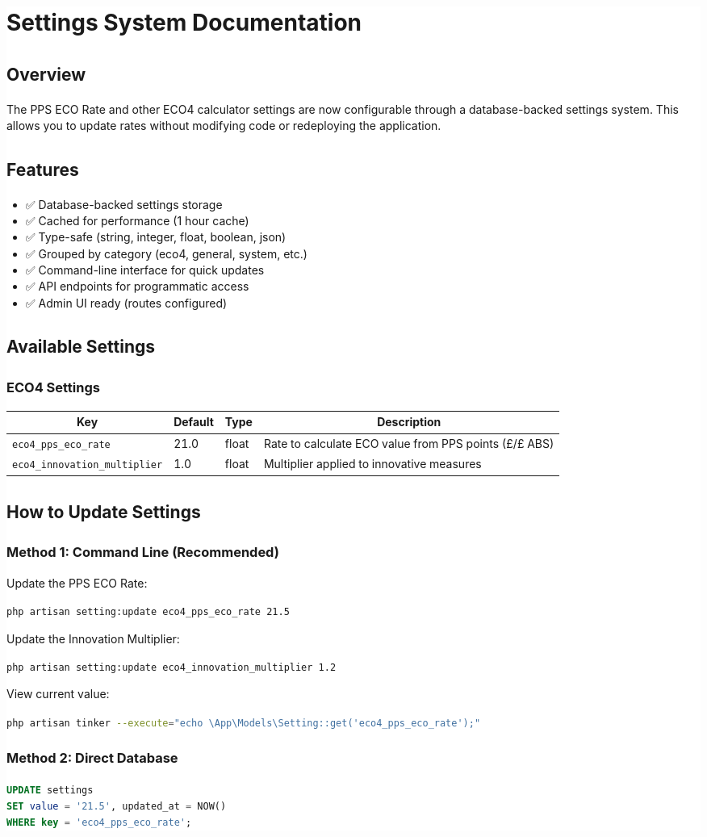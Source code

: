 # Settings System Documentation

## Overview
The PPS ECO Rate and other ECO4 calculator settings are now configurable through a database-backed settings system. This allows you to update rates without modifying code or redeploying the application.

## Features
- ✅ Database-backed settings storage
- ✅ Cached for performance (1 hour cache)
- ✅ Type-safe (string, integer, float, boolean, json)
- ✅ Grouped by category (eco4, general, system, etc.)
- ✅ Command-line interface for quick updates
- ✅ API endpoints for programmatic access
- ✅ Admin UI ready (routes configured)

## Available Settings

### ECO4 Settings
| Key | Default | Type | Description |
|-----|---------|------|-------------|
| `eco4_pps_eco_rate` | 21.0 | float | Rate to calculate ECO value from PPS points (£/£ ABS) |
| `eco4_innovation_multiplier` | 1.0 | float | Multiplier applied to innovative measures |

## How to Update Settings

### Method 1: Command Line (Recommended)

Update the PPS ECO Rate:
```bash
php artisan setting:update eco4_pps_eco_rate 21.5
```

Update the Innovation Multiplier:
```bash
php artisan setting:update eco4_innovation_multiplier 1.2
```

View current value:
```bash
php artisan tinker --execute="echo \App\Models\Setting::get('eco4_pps_eco_rate');"
```

### Method 2: Direct Database

```sql
UPDATE settings 
SET value = '21.5', updated_at = NOW() 
WHERE key = 'eco4_pps_eco_rate';
```
